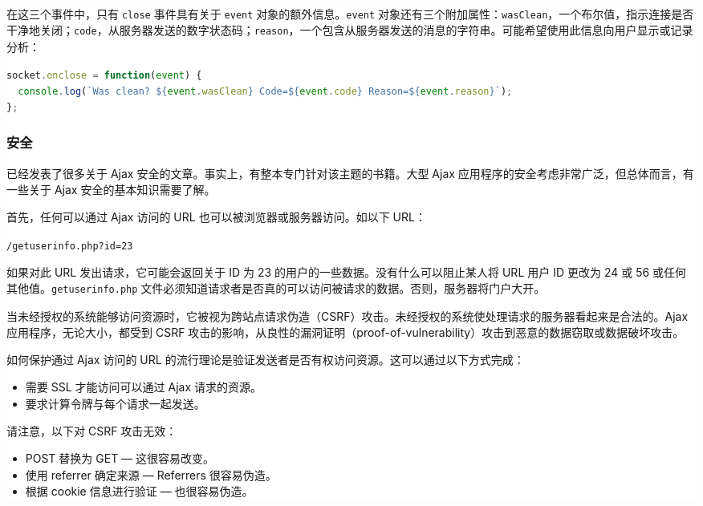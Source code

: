 在这三个事件中，只有 `close` 事件具有关于 `event` 对象的额外信息。`event` 对象还有三个附加属性：`wasClean`，一个布尔值，指示连接是否干净地关闭；`code`，从服务器发送的数字状态码；`reason`，一个包含从服务器发送的消息的字符串。可能希望使用此信息向用户显示或记录分析：

```javascript
socket.onclose = function(event) {
  console.log(`Was clean? ${event.wasClean} Code=${event.code} Reason=${event.reason}`);
};
```

### 安全

已经发表了很多关于 Ajax 安全的文章。事实上，有整本专门针对该主题的书籍。大型 Ajax 应用程序的安全考虑非常广泛，但总体而言，有一些关于 Ajax 安全的基本知识需要了解。

首先，任何可以通过 Ajax 访问的 URL 也可以被浏览器或服务器访问。如以下 URL：

```
/getuserinfo.php?id=23
```

如果对此 URL 发出请求，它可能会返回关于 ID 为 23 的用户的一些数据。没有什么可以阻止某人将 URL 用户 ID 更改为 24 或 56 或任何其他值。`getuserinfo.php` 文件必须知道请求者是否真的可以访问被请求的数据。否则，服务器将门户大开。

当未经授权的系统能够访问资源时，它被视为跨站点请求伪造（CSRF）攻击。未经授权的系统使处理请求的服务器看起来是合法的。Ajax 应用程序，无论大小，都受到 CSRF 攻击的影响，从良性的漏洞证明（proof-of-vulnerability）攻击到恶意的数据窃取或数据破坏攻击。

如何保护通过 Ajax 访问的 URL 的流行理论是验证发送者是否有权访问资源。这可以通过以下方式完成：

+ 需要 SSL 才能访问可以通过 Ajax 请求的资源。
+ 要求计算令牌与每个请求一起发送。

请注意，以下对 CSRF 攻击无效：

+ POST 替换为 GET — 这很容易改变。
+ 使用 referrer 确定来源 — Referrers 很容易伪造。
+ 根据 cookie 信息进行验证 — 也很容易伪造。